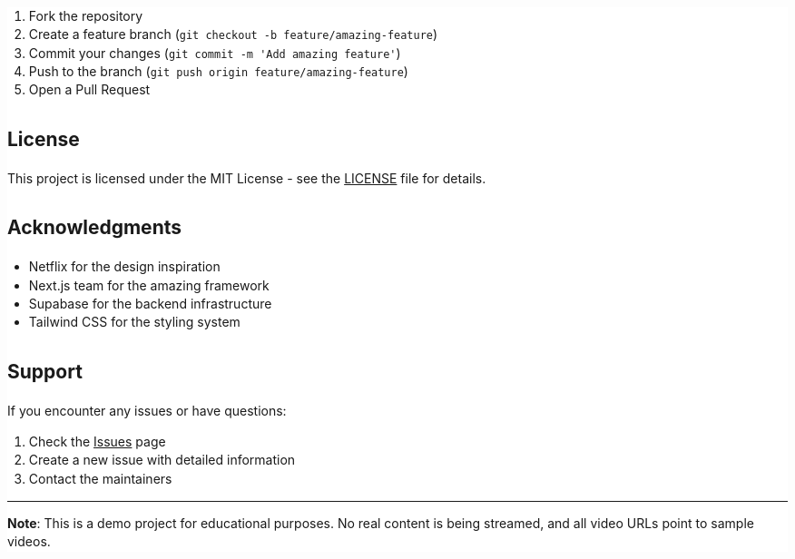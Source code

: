 1. Fork the repository
2. Create a feature branch (`git checkout -b feature/amazing-feature`)
3. Commit your changes (`git commit -m 'Add amazing feature'`)
4. Push to the branch (`git push origin feature/amazing-feature`)
5. Open a Pull Request

## License

This project is licensed under the MIT License - see the [LICENSE](LICENSE) file for details.

## Acknowledgments

- Netflix for the design inspiration
- Next.js team for the amazing framework
- Supabase for the backend infrastructure
- Tailwind CSS for the styling system

## Support

If you encounter any issues or have questions:

1. Check the [Issues](../../issues) page
2. Create a new issue with detailed information
3. Contact the maintainers

---

**Note**: This is a demo project for educational purposes. No real content is being streamed, and all video URLs point to sample videos. 